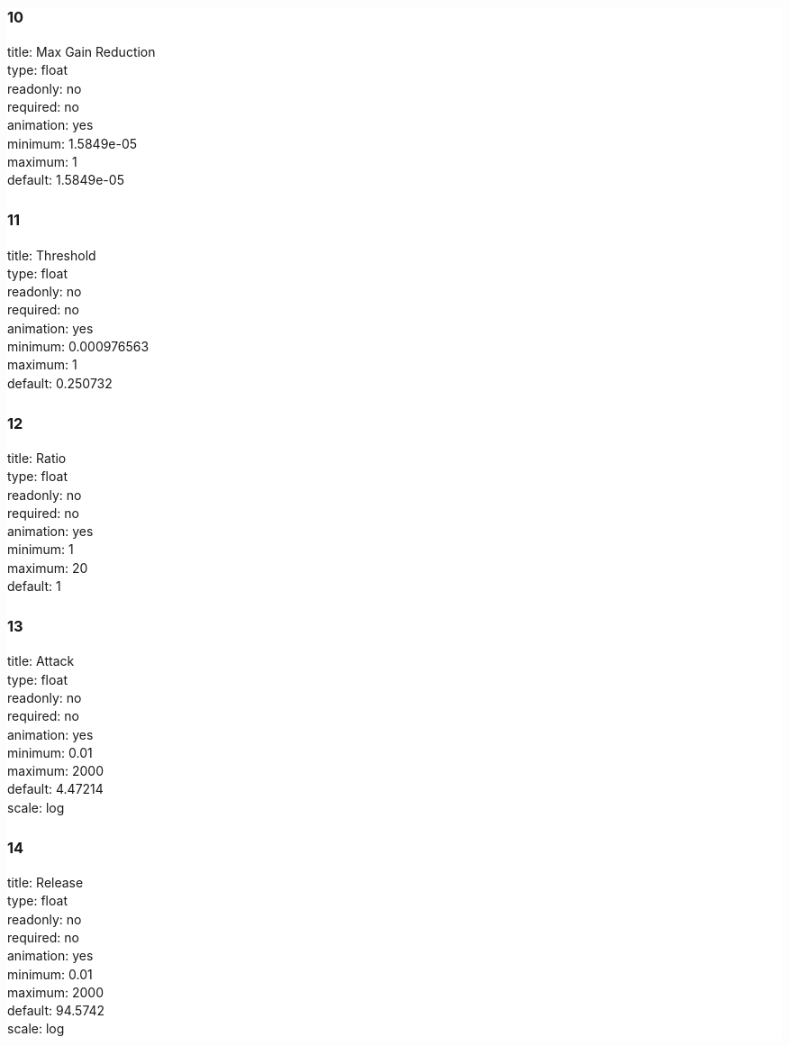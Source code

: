 ### 10

title: Max Gain Reduction    
type: float  
readonly: no  
required: no  
animation: yes  
minimum: 1.5849e-05  
maximum: 1  
default: 1.5849e-05  

### 11

title: Threshold    
type: float  
readonly: no  
required: no  
animation: yes  
minimum: 0.000976563  
maximum: 1  
default: 0.250732  

### 12

title: Ratio    
type: float  
readonly: no  
required: no  
animation: yes  
minimum: 1  
maximum: 20  
default: 1  

### 13

title: Attack    
type: float  
readonly: no  
required: no  
animation: yes  
minimum: 0.01  
maximum: 2000  
default: 4.47214  
scale: log  

### 14

title: Release    
type: float  
readonly: no  
required: no  
animation: yes  
minimum: 0.01  
maximum: 2000  
default: 94.5742  
scale: log  
